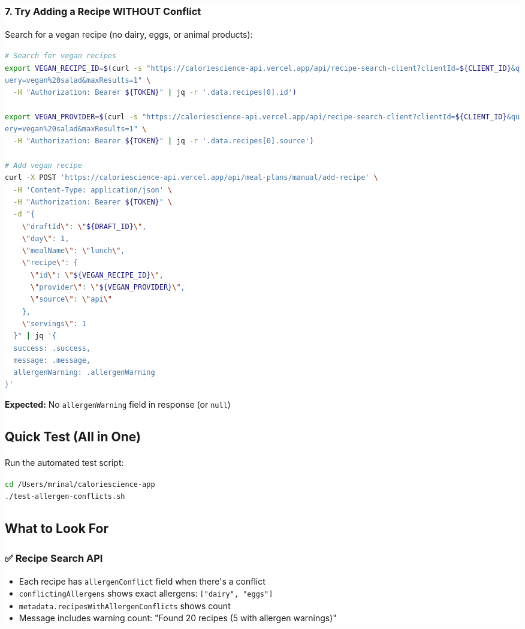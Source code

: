 ### 7. Try Adding a Recipe WITHOUT Conflict

Search for a vegan recipe (no dairy, eggs, or animal products):
```bash
# Search for vegan recipes
export VEGAN_RECIPE_ID=$(curl -s "https://caloriescience-api.vercel.app/api/recipe-search-client?clientId=${CLIENT_ID}&query=vegan%20salad&maxResults=1" \
  -H "Authorization: Bearer ${TOKEN}" | jq -r '.data.recipes[0].id')

export VEGAN_PROVIDER=$(curl -s "https://caloriescience-api.vercel.app/api/recipe-search-client?clientId=${CLIENT_ID}&query=vegan%20salad&maxResults=1" \
  -H "Authorization: Bearer ${TOKEN}" | jq -r '.data.recipes[0].source')

# Add vegan recipe
curl -X POST 'https://caloriescience-api.vercel.app/api/meal-plans/manual/add-recipe' \
  -H 'Content-Type: application/json' \
  -H "Authorization: Bearer ${TOKEN}" \
  -d "{
    \"draftId\": \"${DRAFT_ID}\",
    \"day\": 1,
    \"mealName\": \"lunch\",
    \"recipe\": {
      \"id\": \"${VEGAN_RECIPE_ID}\",
      \"provider\": \"${VEGAN_PROVIDER}\",
      \"source\": \"api\"
    },
    \"servings\": 1
  }" | jq '{
  success: .success,
  message: .message,
  allergenWarning: .allergenWarning
}'
```

**Expected:** No `allergenWarning` field in response (or `null`)

## Quick Test (All in One)

Run the automated test script:

```bash
cd /Users/mrinal/caloriescience-app
./test-allergen-conflicts.sh
```

## What to Look For

### ✅ Recipe Search API
- Each recipe has `allergenConflict` field when there's a conflict
- `conflictingAllergens` shows exact allergens: `["dairy", "eggs"]`
- `metadata.recipesWithAllergenConflicts` shows count
- Message includes warning count: "Found 20 recipes (5 with allergen warnings)"
